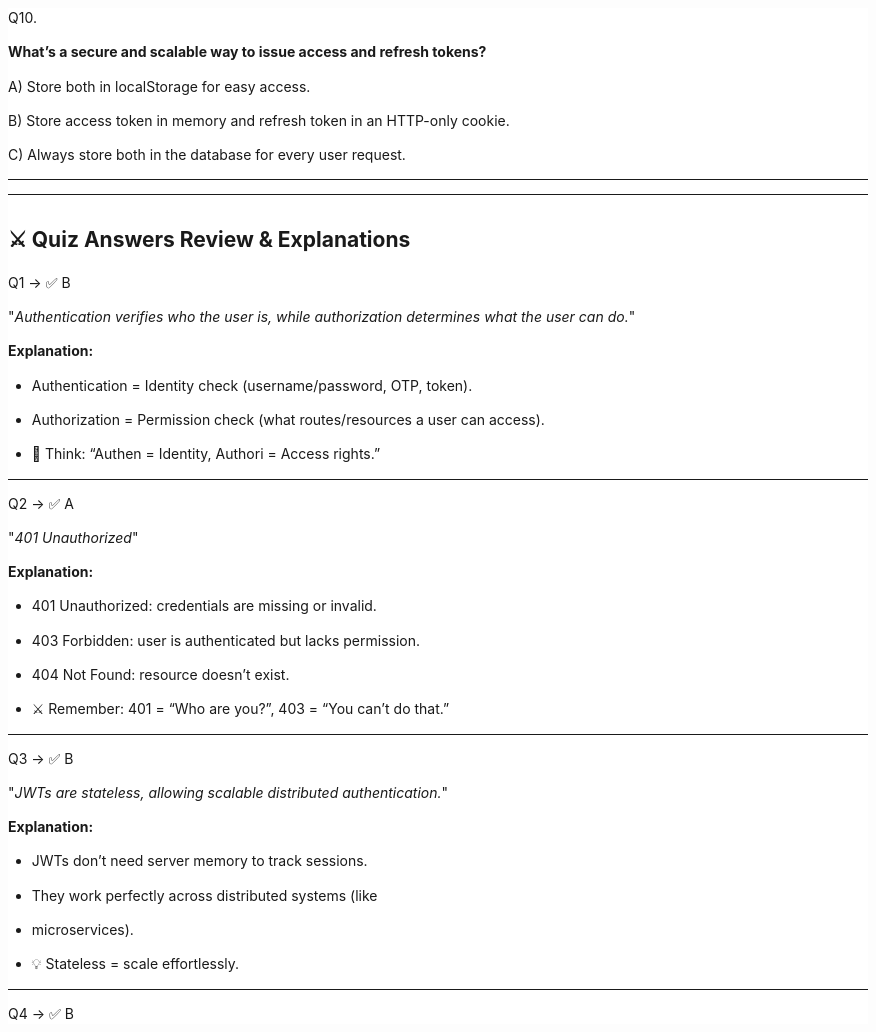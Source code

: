 Q10.

**What’s a secure and scalable way to issue access and refresh tokens?**

A) Store both in localStorage for easy access.

B) Store access token in memory and refresh token in an HTTP-only cookie.

C) Always store both in the database for every user request.

---
---

## ⚔️ Quiz Answers Review & Explanations

Q1 → ✅ B

"*Authentication verifies who the user is, while authorization determines what the user can do.*"

**Explanation:**

- Authentication = Identity check (username/password, OTP, token).

- Authorization = Permission check (what routes/resources a user can access).

- 🧩 Think: “Authen = Identity, Authori = Access rights.”

---

Q2 → ✅ A

"*401 Unauthorized*"

**Explanation:**

- 401 Unauthorized: credentials are missing or invalid.

- 403 Forbidden: user is authenticated but lacks permission.

- 404 Not Found: resource doesn’t exist.

- ⚔️ Remember: 401 = “Who are you?”, 403 = “You can’t do that.”

---

Q3 → ✅ B

"*JWTs are stateless, allowing scalable distributed authentication.*"

**Explanation:**

- JWTs don’t need server memory to track sessions.

- They work perfectly across distributed systems (like
- microservices).

- 💡 Stateless = scale effortlessly.

---

Q4 → ✅ B
